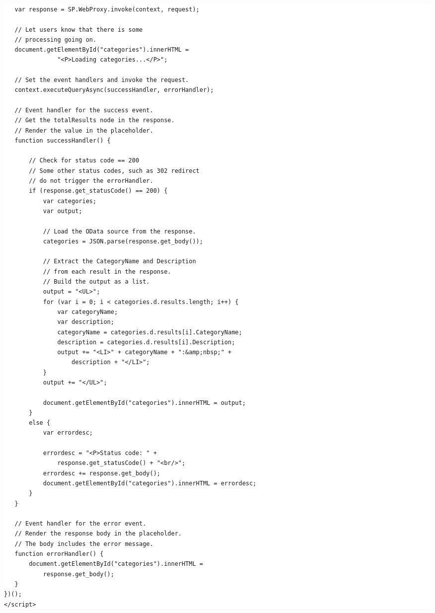  ```
    var response = SP.WebProxy.invoke(context, request);

    // Let users know that there is some
    // processing going on.
    document.getElementById("categories").innerHTML =
                "<P>Loading categories...</P>";

    // Set the event handlers and invoke the request.
    context.executeQueryAsync(successHandler, errorHandler);

    // Event handler for the success event.
    // Get the totalResults node in the response.
    // Render the value in the placeholder.
    function successHandler() {

        // Check for status code == 200
        // Some other status codes, such as 302 redirect
        // do not trigger the errorHandler. 
        if (response.get_statusCode() == 200) {
            var categories;
            var output;

            // Load the OData source from the response.
            categories = JSON.parse(response.get_body());

            // Extract the CategoryName and Description
            // from each result in the response.
            // Build the output as a list.
            output = "<UL>";
            for (var i = 0; i < categories.d.results.length; i++) {
                var categoryName;
                var description;
                categoryName = categories.d.results[i].CategoryName;
                description = categories.d.results[i].Description;
                output += "<LI>" + categoryName + ":&amp;nbsp;" +
                    description + "</LI>";
            }
            output += "</UL>";

            document.getElementById("categories").innerHTML = output;
        }
        else {
            var errordesc;

            errordesc = "<P>Status code: " +
                response.get_statusCode() + "<br/>";
            errordesc += response.get_body();
            document.getElementById("categories").innerHTML = errordesc;
        }
    }

    // Event handler for the error event.
    // Render the response body in the placeholder.
    // The body includes the error message.
    function errorHandler() {
        document.getElementById("categories").innerHTML =
            response.get_body();
    }
})();
</script>
 ```
